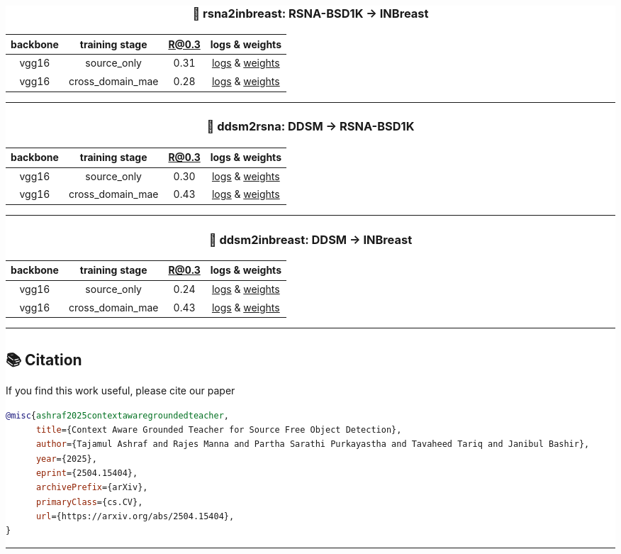 <div align="center">
   
### 🔄 rsna2inbreast: RSNA-BSD1K → INBreast

| backbone | training stage     | R@0.3 | logs & weights         |
|:--------:|:-------------------:|:-----:|:-------------------------:|
| vgg16 | source_only         | 0.31 | [logs](https://drive.google.com/file/d/1M4o5p1TrRL2hcRSGzqQ7iwcDQ2-RWHnu/view?usp=sharing) & [weights](https://drive.google.com/file/d/1ptSa8iqZ63OrlqXdeXE-n1-DexoW3KC7/view?usp=sharing) |
| vgg16 | cross_domain_mae    | 0.28  | [logs](https://drive.google.com/file/d/1VF6xZ7yeT9DHUWwy9e2LYRDamBZn5qRf/view?usp=sharing) & [weights](https://drive.google.com/file/d/1PsW8m8n-JsJj94B5uRR3px2JxPL8p69c/view?usp=sharing) |

</div>

---

<div align="center">

### 🔄 ddsm2rsna: DDSM → RSNA-BSD1K

| backbone | training stage     | R@0.3 | logs & weights         |
|:--------:|:-------------------:|:-----:|:-------------------------:|
| vgg16 | source_only         | 0.30  | [logs](https://drive.google.com/file/d/1i2-aiUKIiog2VPr8gwVj46XFDRAFJRnZ/view?usp=sharing) & [weights](https://drive.google.com/file/d/1tGrr54qquBGDt78JDJzm3e76iJsKkU4_/view?usp=sharing) |
| vgg16 | cross_domain_mae    | 0.43  | [logs](https://drive.google.com/file/d/1iANgehqF6tY648Au5ViaJ0NxNXjaLkdh/view?usp=sharing) & [weights](https://drive.google.com/file/d/1uHortZqQpTbVI7GGX-C6CnEIBPsaYPRZ/view?usp=sharing) |

</div>

---

<div align="center">

### 🔄 ddsm2inbreast: DDSM → INBreast

| backbone | training stage     | R@0.3 | logs & weights         |
|:--------:|:-------------------:|:-----:|:-------------------------:|
| vgg16 | source_only         | 0.24  | [logs](https://drive.google.com/file/d/1i2-aiUKIiog2VPr8gwVj46XFDRAFJRnZ/view?usp=sharing) & [weights](https://drive.google.com/file/d/1fUJisx8yPb53QeurStZzjAyJeM_k_wKG/view?usp=sharing) |
| vgg16 | cross_domain_mae    | 0.43  | [logs](https://drive.google.com/file/d/1QkpZz82-MMenFHwQDb55d5rvt0Cq2IVL/view?usp=sharing) & [weights](https://drive.google.com/file/d/103clW1PjrACI_QHRzxiDZdfKZnSciLgt/view?usp=sharing) |

</div>

---


## 📚 Citation
<div align="left">
  <p> If you find this work useful, please cite our paper </p>
</div>

```bibtex
@misc{ashraf2025contextawaregroundedteacher,
      title={Context Aware Grounded Teacher for Source Free Object Detection}, 
      author={Tajamul Ashraf and Rajes Manna and Partha Sarathi Purkayastha and Tavaheed Tariq and Janibul Bashir},
      year={2025},
      eprint={2504.15404},
      archivePrefix={arXiv},
      primaryClass={cs.CV},
      url={https://arxiv.org/abs/2504.15404}, 
}
```

---